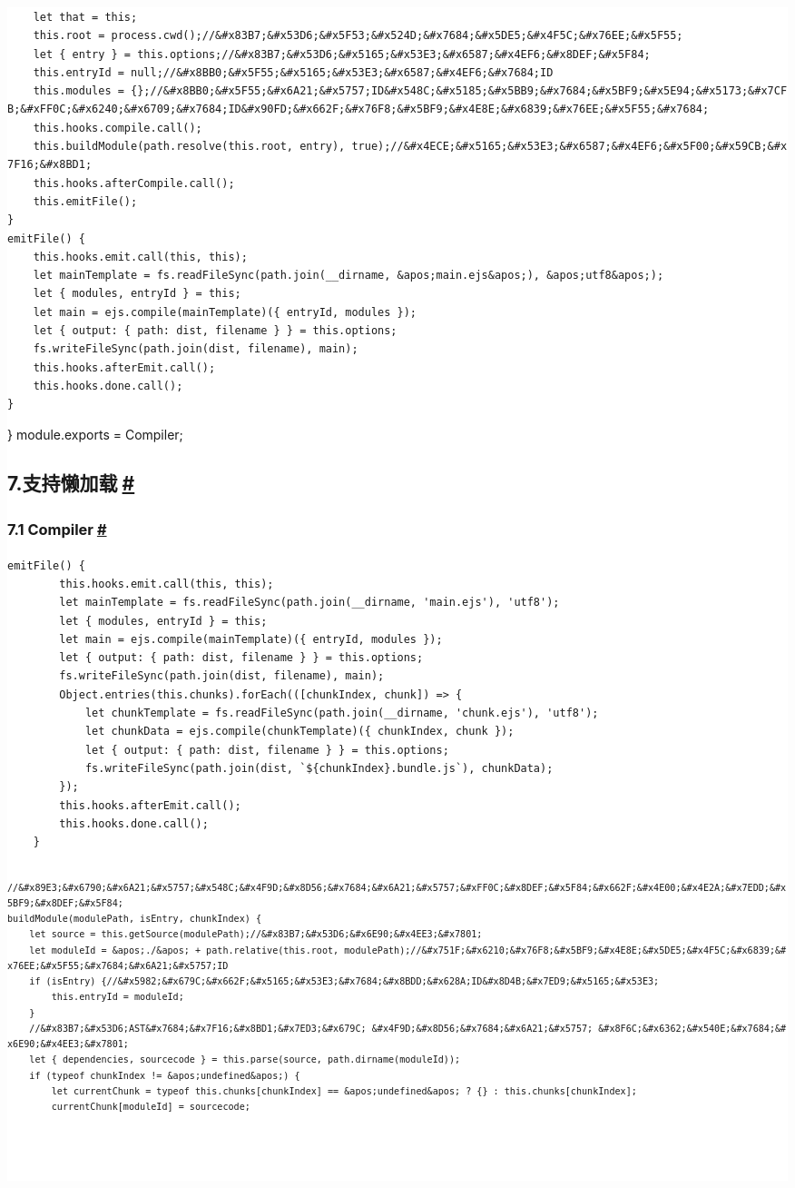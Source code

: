         let that = this;
        this.root = process.cwd();//&#x83B7;&#x53D6;&#x5F53;&#x524D;&#x7684;&#x5DE5;&#x4F5C;&#x76EE;&#x5F55;
        let { entry } = this.options;//&#x83B7;&#x53D6;&#x5165;&#x53E3;&#x6587;&#x4EF6;&#x8DEF;&#x5F84;
        this.entryId = null;//&#x8BB0;&#x5F55;&#x5165;&#x53E3;&#x6587;&#x4EF6;&#x7684;ID
        this.modules = {};//&#x8BB0;&#x5F55;&#x6A21;&#x5757;ID&#x548C;&#x5185;&#x5BB9;&#x7684;&#x5BF9;&#x5E94;&#x5173;&#x7CFB;&#xFF0C;&#x6240;&#x6709;&#x7684;ID&#x90FD;&#x662F;&#x76F8;&#x5BF9;&#x4E8E;&#x6839;&#x76EE;&#x5F55;&#x7684;
        this.hooks.compile.call();
        this.buildModule(path.resolve(this.root, entry), true);//&#x4ECE;&#x5165;&#x53E3;&#x6587;&#x4EF6;&#x5F00;&#x59CB;&#x7F16;&#x8BD1;
        this.hooks.afterCompile.call();
        this.emitFile();
    }
    emitFile() {
        this.hooks.emit.call(this, this);
        let mainTemplate = fs.readFileSync(path.join(__dirname, &apos;main.ejs&apos;), &apos;utf8&apos;);
        let { modules, entryId } = this;
        let main = ejs.compile(mainTemplate)({ entryId, modules });
        let { output: { path: dist, filename } } = this.options;
        fs.writeFileSync(path.join(dist, filename), main);
        this.hooks.afterEmit.call();
        this.hooks.done.call();
    }
}
module.exports = Compiler;
</code></pre>
<h2 id="t257.&#x652F;&#x6301;&#x61D2;&#x52A0;&#x8F7D;">7.&#x652F;&#x6301;&#x61D2;&#x52A0;&#x8F7D; <a href="#t257.&#x652F;&#x6301;&#x61D2;&#x52A0;&#x8F7D;"> # </a></h2>
<h3 id="t267.1 Compiler">7.1 Compiler <a href="#t267.1 Compiler"> # </a></h3>
<pre><code class="lang-js">emitFile() {
        this.hooks.emit.call(this, this);
        let mainTemplate = fs.readFileSync(path.join(__dirname, &apos;main.ejs&apos;), &apos;utf8&apos;);
        let { modules, entryId } = this;
        let main = ejs.compile(mainTemplate)({ entryId, modules });
        let { output: { path: dist, filename } } = this.options;
        fs.writeFileSync(path.join(dist, filename), main);
        Object.entries(this.chunks).forEach(([chunkIndex, chunk]) =&gt; {
            let chunkTemplate = fs.readFileSync(path.join(__dirname, &apos;chunk.ejs&apos;), &apos;utf8&apos;);
            let chunkData = ejs.compile(chunkTemplate)({ chunkIndex, chunk });
            let { output: { path: dist, filename } } = this.options;
            fs.writeFileSync(path.join(dist, `${chunkIndex}.bundle.js`), chunkData);
        });
        this.hooks.afterEmit.call();
        this.hooks.done.call();
    }

    //&#x89E3;&#x6790;&#x6A21;&#x5757;&#x548C;&#x4F9D;&#x8D56;&#x7684;&#x6A21;&#x5757;&#xFF0C;&#x8DEF;&#x5F84;&#x662F;&#x4E00;&#x4E2A;&#x7EDD;&#x5BF9;&#x8DEF;&#x5F84;
    buildModule(modulePath, isEntry, chunkIndex) {
        let source = this.getSource(modulePath);//&#x83B7;&#x53D6;&#x6E90;&#x4EE3;&#x7801;
        let moduleId = &apos;./&apos; + path.relative(this.root, modulePath);//&#x751F;&#x6210;&#x76F8;&#x5BF9;&#x4E8E;&#x5DE5;&#x4F5C;&#x6839;&#x76EE;&#x5F55;&#x7684;&#x6A21;&#x5757;ID
        if (isEntry) {//&#x5982;&#x679C;&#x662F;&#x5165;&#x53E3;&#x7684;&#x8BDD;&#x628A;ID&#x8D4B;&#x7ED9;&#x5165;&#x53E3;
            this.entryId = moduleId;
        }
        //&#x83B7;&#x53D6;AST&#x7684;&#x7F16;&#x8BD1;&#x7ED3;&#x679C; &#x4F9D;&#x8D56;&#x7684;&#x6A21;&#x5757; &#x8F6C;&#x6362;&#x540E;&#x7684;&#x6E90;&#x4EE3;&#x7801;
        let { dependencies, sourcecode } = this.parse(source, path.dirname(moduleId));
        if (typeof chunkIndex != &apos;undefined&apos;) {
            let currentChunk = typeof this.chunks[chunkIndex] == &apos;undefined&apos; ? {} : this.chunks[chunkIndex];
            currentChunk[moduleId] = sourcecode;